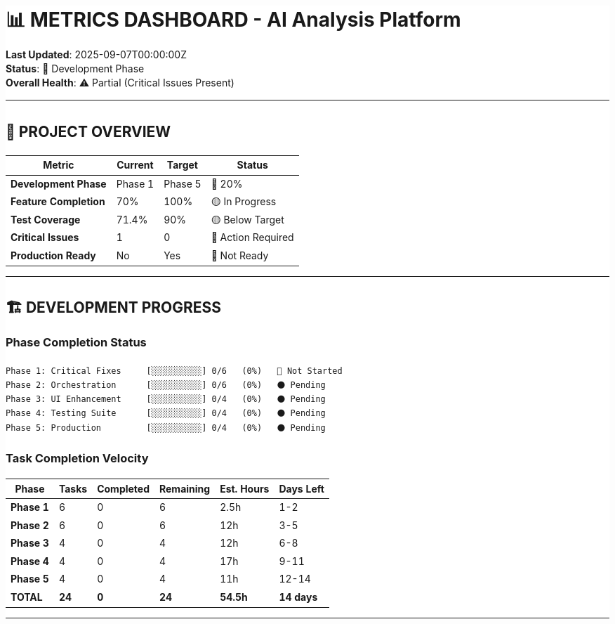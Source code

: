 # 📊 METRICS DASHBOARD - AI Analysis Platform

**Last Updated**: 2025-09-07T00:00:00Z  
**Status**: 🔴 Development Phase  
**Overall Health**: ⚠️ Partial (Critical Issues Present)

---

## 🎯 PROJECT OVERVIEW

| Metric | Current | Target | Status |
|--------|---------|--------|--------|
| **Development Phase** | Phase 1 | Phase 5 | 🔴 20% |
| **Feature Completion** | 70% | 100% | 🟡 In Progress |
| **Test Coverage** | 71.4% | 90% | 🟡 Below Target |
| **Critical Issues** | 1 | 0 | 🔴 Action Required |
| **Production Ready** | No | Yes | 🔴 Not Ready |

---

## 🏗️ DEVELOPMENT PROGRESS

### Phase Completion Status
```
Phase 1: Critical Fixes     [░░░░░░░░░░] 0/6   (0%)   🔴 Not Started
Phase 2: Orchestration      [░░░░░░░░░░] 0/6   (0%)   ⚫ Pending
Phase 3: UI Enhancement     [░░░░░░░░░░] 0/4   (0%)   ⚫ Pending  
Phase 4: Testing Suite      [░░░░░░░░░░] 0/4   (0%)   ⚫ Pending
Phase 5: Production         [░░░░░░░░░░] 0/4   (0%)   ⚫ Pending
```

### Task Completion Velocity
| Phase | Tasks | Completed | Remaining | Est. Hours | Days Left |
|-------|-------|-----------|-----------|------------|-----------|
| **Phase 1** | 6 | 0 | 6 | 2.5h | 1-2 |
| **Phase 2** | 6 | 0 | 6 | 12h | 3-5 |
| **Phase 3** | 4 | 0 | 4 | 12h | 6-8 |
| **Phase 4** | 4 | 0 | 4 | 17h | 9-11 |
| **Phase 5** | 4 | 0 | 4 | 11h | 12-14 |
| **TOTAL** | **24** | **0** | **24** | **54.5h** | **14 days** |

---
